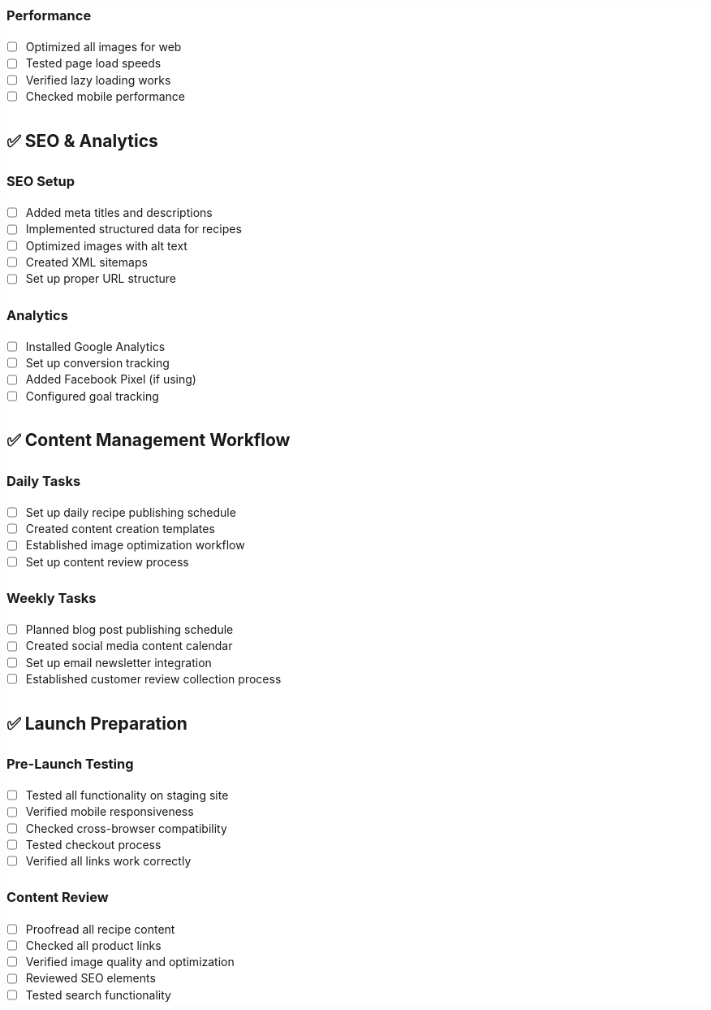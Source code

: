### Performance
- [ ] Optimized all images for web
- [ ] Tested page load speeds
- [ ] Verified lazy loading works
- [ ] Checked mobile performance

## ✅ SEO & Analytics

### SEO Setup
- [ ] Added meta titles and descriptions
- [ ] Implemented structured data for recipes
- [ ] Optimized images with alt text
- [ ] Created XML sitemaps
- [ ] Set up proper URL structure

### Analytics
- [ ] Installed Google Analytics
- [ ] Set up conversion tracking
- [ ] Added Facebook Pixel (if using)
- [ ] Configured goal tracking

## ✅ Content Management Workflow

### Daily Tasks
- [ ] Set up daily recipe publishing schedule
- [ ] Created content creation templates
- [ ] Established image optimization workflow
- [ ] Set up content review process

### Weekly Tasks
- [ ] Planned blog post publishing schedule
- [ ] Created social media content calendar
- [ ] Set up email newsletter integration
- [ ] Established customer review collection process

## ✅ Launch Preparation

### Pre-Launch Testing
- [ ] Tested all functionality on staging site
- [ ] Verified mobile responsiveness
- [ ] Checked cross-browser compatibility
- [ ] Tested checkout process
- [ ] Verified all links work correctly

### Content Review
- [ ] Proofread all recipe content
- [ ] Checked all product links
- [ ] Verified image quality and optimization
- [ ] Reviewed SEO elements
- [ ] Tested search functionality
